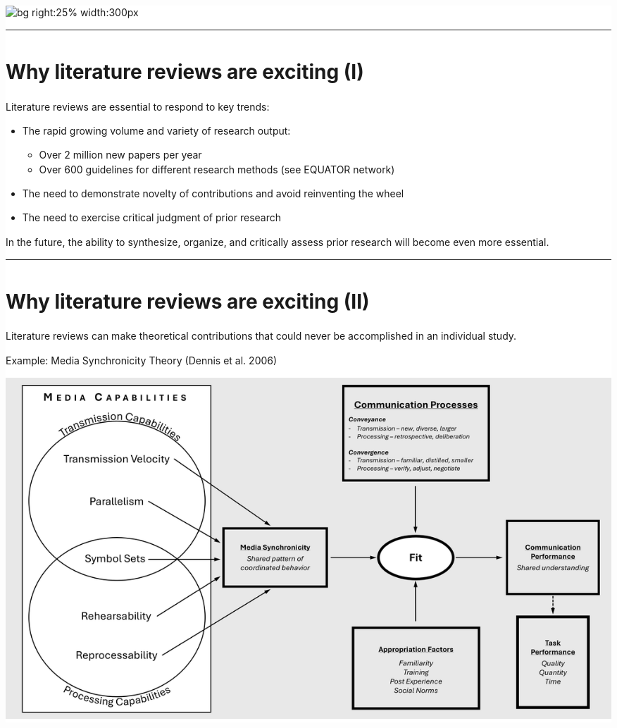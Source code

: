 ![bg right:25% width:300px](../assets/OA6A2695.jpg)

---

# Why literature reviews are exciting (I)

Literature reviews are essential to respond to key trends:

- The rapid growing volume and variety of research output:

  - Over 2 million new papers per year
  - Over 600 guidelines for different research methods (see EQUATOR network)

- The need to demonstrate novelty of contributions and avoid reinventing the wheel
- The need to exercise critical judgment of prior research



In the future, the ability to synthesize, organize, and critically assess prior research will become even more essential.

---

# Why literature reviews are exciting (II)



Literature reviews can make theoretical contributions that could never be accomplished in an individual study.

Example: Media Synchronicity Theory (Dennis et al. 2006)



![center width:580px](../assets/media_synchronicity_theory.png)
